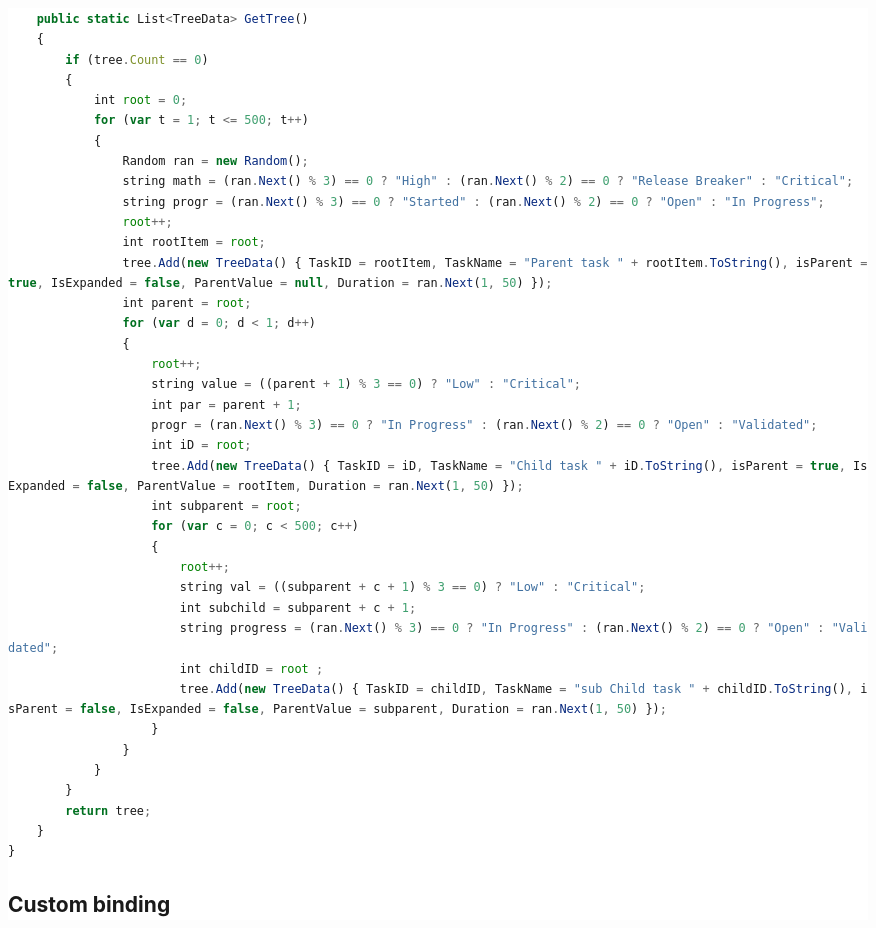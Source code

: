 ```ts
    public static List<TreeData> GetTree()
    {
        if (tree.Count == 0)
        {
            int root = 0;
            for (var t = 1; t <= 500; t++)
            {
                Random ran = new Random();
                string math = (ran.Next() % 3) == 0 ? "High" : (ran.Next() % 2) == 0 ? "Release Breaker" : "Critical";
                string progr = (ran.Next() % 3) == 0 ? "Started" : (ran.Next() % 2) == 0 ? "Open" : "In Progress";
                root++;
                int rootItem = root;
                tree.Add(new TreeData() { TaskID = rootItem, TaskName = "Parent task " + rootItem.ToString(), isParent = true, IsExpanded = false, ParentValue = null, Duration = ran.Next(1, 50) });
                int parent = root;
                for (var d = 0; d < 1; d++)
                {
                    root++;
                    string value = ((parent + 1) % 3 == 0) ? "Low" : "Critical";
                    int par = parent + 1;
                    progr = (ran.Next() % 3) == 0 ? "In Progress" : (ran.Next() % 2) == 0 ? "Open" : "Validated";
                    int iD = root;
                    tree.Add(new TreeData() { TaskID = iD, TaskName = "Child task " + iD.ToString(), isParent = true, IsExpanded = false, ParentValue = rootItem, Duration = ran.Next(1, 50) });
                    int subparent = root;
                    for (var c = 0; c < 500; c++)
                    {
                        root++;
                        string val = ((subparent + c + 1) % 3 == 0) ? "Low" : "Critical";
                        int subchild = subparent + c + 1;
                        string progress = (ran.Next() % 3) == 0 ? "In Progress" : (ran.Next() % 2) == 0 ? "Open" : "Validated";
                        int childID = root ;
                        tree.Add(new TreeData() { TaskID = childID, TaskName = "sub Child task " + childID.ToString(), isParent = false, IsExpanded = false, ParentValue = subparent, Duration = ran.Next(1, 50) });
                    }
                }
            }
        }
        return tree;
    }
}

```

## Custom binding
